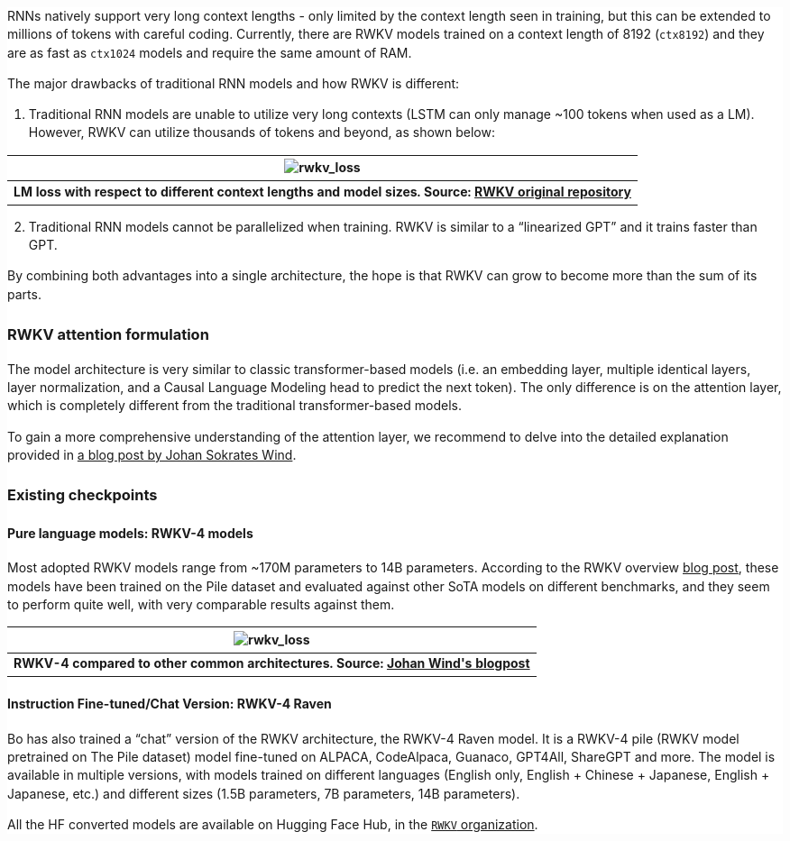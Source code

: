 RNNs natively support very long context lengths - only limited by the context length seen in training, but this can be extended to millions of tokens with careful coding. Currently, there are RWKV models trained on a context length of 8192 (`ctx8192`) and they are as fast as `ctx1024` models and require the same amount of RAM.

The major drawbacks of traditional RNN models and how RWKV is different:

1. Traditional RNN models are unable to utilize very long contexts (LSTM can only manage ~100 tokens when used as a LM). However, RWKV can utilize thousands of tokens and beyond, as shown below: 

| ![rwkv_loss](https://huggingface.co/datasets/huggingface/documentation-images/resolve/main/blog/142_rwkv/RWKV-loss.png) |
|:--:|
| <b>LM loss with respect to different context lengths and model sizes. Source: <a href="https://raw.githubusercontent.com/BlinkDL/RWKV-LM/main/RWKV-ctxlen.png" rel="noopener" target="_blank" >RWKV original repository</a>  </b>|

2. Traditional RNN models cannot be parallelized when training. RWKV is similar to a “linearized GPT” and it trains faster than GPT.

By combining both advantages into a single architecture, the hope is that RWKV can grow to become more than the sum of its parts.

### RWKV attention formulation

The model architecture is very similar to classic transformer-based models (i.e. an embedding layer, multiple identical layers, layer normalization, and a Causal Language Modeling head to predict the next token). The only difference is on the attention layer, which is completely different from the traditional transformer-based models.

To gain a more comprehensive understanding of the attention layer, we recommend to delve into the detailed explanation provided in [a blog post by Johan Sokrates Wind](https://johanwind.github.io/2023/03/23/rwkv_details.html).

### Existing checkpoints

#### Pure language models: RWKV-4 models

Most adopted RWKV models range from ~170M parameters to 14B parameters. According to the RWKV overview [blog post](https://johanwind.github.io/2023/03/23/rwkv_overview.html), these models have been trained on the Pile dataset and evaluated against other SoTA models on different benchmarks, and they seem to perform quite well, with very comparable results against them.

| ![rwkv_loss](https://huggingface.co/datasets/huggingface/documentation-images/resolve/main/blog/142_rwkv/RWKV-eval.png) |
|:--:|
| <b>RWKV-4 compared to other common architectures. Source: <a href="https://johanwind.github.io/2023/03/23/rwkv_overview.html" rel="noopener" target="_blank" >Johan Wind's blogpost</a>  </b>|


#### Instruction Fine-tuned/Chat Version: RWKV-4 Raven

Bo has also trained a “chat” version of the RWKV architecture, the RWKV-4 Raven model. It is a RWKV-4 pile (RWKV model pretrained on The Pile dataset) model fine-tuned on ALPACA, CodeAlpaca, Guanaco, GPT4All, ShareGPT and more. The model is available in multiple versions, with models trained on different languages (English only, English + Chinese + Japanese, English + Japanese, etc.) and different sizes (1.5B parameters, 7B parameters, 14B parameters). 

All the HF converted models are available on Hugging Face Hub, in the [`RWKV` organization](https://huggingface.co/RWKV).
